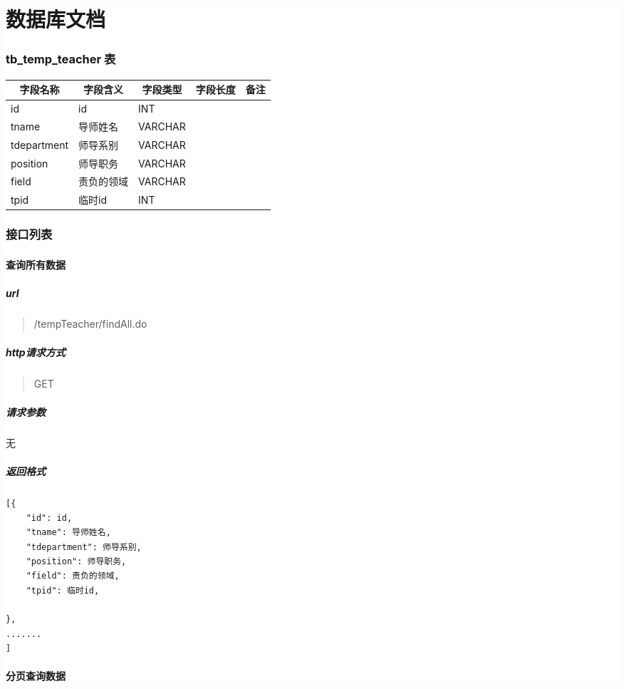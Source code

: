 # 数据库文档 

### tb_temp_teacher  表

| 字段名称 | 字段含义 | 字段类型| 字段长度 | 备注   |
| ---- | ---- | ------- | ---- | ---- |
| id  | id | INT   |      |      |
| tname  | 导师姓名 | VARCHAR   |      |      |
| tdepartment  | 师导系别 | VARCHAR   |      |      |
| position  | 师导职务 | VARCHAR   |      |      |
| field  | 责负的领域 | VARCHAR   |      |      |
| tpid  | 临时id | INT   |      |      |




### 接口列表

#### 查询所有数据  

##### url 

> /tempTeacher/findAll.do

##### http请求方式 

> GET

##### 请求参数

无

##### 返回格式

```
[{
	"id": id,
	"tname": 导师姓名,
	"tdepartment": 师导系别,
	"position": 师导职务,
	"field": 责负的领域,
	"tpid": 临时id,

},
.......
]
```



#### 分页查询数据  
